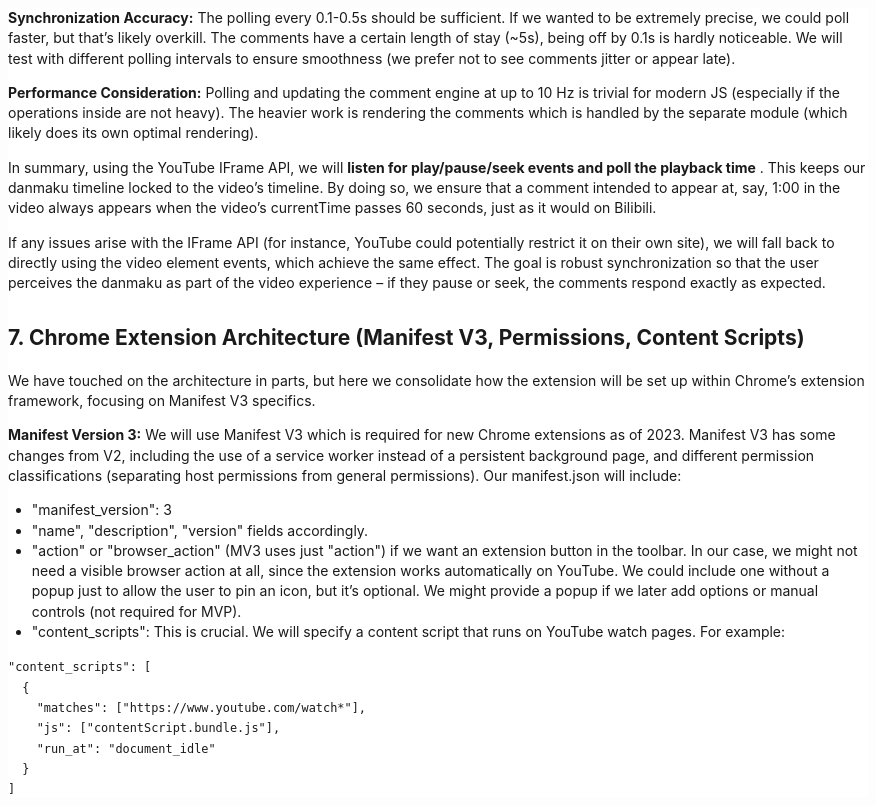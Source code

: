 

**Synchronization Accuracy:** The polling every 0.1-0.5s should be sufficient. If we wanted to be extremely precise, we could poll faster, but that’s likely overkill. The comments have a certain length of stay (~5s), being off by 0.1s is hardly noticeable. We will test with different polling intervals to ensure smoothness (we prefer not to see comments jitter or appear late).



**Performance Consideration:** Polling and updating the comment engine at up to 10 Hz is trivial for modern JS (especially if the operations inside are not heavy). The heavier work is rendering the comments which is handled by the separate module (which likely does its own optimal rendering).



In summary, using the YouTube IFrame API, we will **listen for play/pause/seek events and poll the playback time**  . This keeps our danmaku timeline locked to the video’s timeline. By doing so, we ensure that a comment intended to appear at, say, 1:00 in the video always appears when the video’s currentTime passes 60 seconds, just as it would on Bilibili.



If any issues arise with the IFrame API (for instance, YouTube could potentially restrict it on their own site), we will fall back to directly using the video element events, which achieve the same effect. The goal is robust synchronization so that the user perceives the danmaku as part of the video experience – if they pause or seek, the comments respond exactly as expected.





## **7. Chrome Extension Architecture (Manifest V3, Permissions, Content Scripts)**





We have touched on the architecture in parts, but here we consolidate how the extension will be set up within Chrome’s extension framework, focusing on Manifest V3 specifics.



**Manifest Version 3:** We will use Manifest V3 which is required for new Chrome extensions as of 2023. Manifest V3 has some changes from V2, including the use of a service worker instead of a persistent background page, and different permission classifications (separating host permissions from general permissions). Our manifest.json will include:



- "manifest_version": 3
- "name", "description", "version" fields accordingly.
- "action" or "browser_action" (MV3 uses just "action") if we want an extension button in the toolbar. In our case, we might not need a visible browser action at all, since the extension works automatically on YouTube. We could include one without a popup just to allow the user to pin an icon, but it’s optional. We might provide a popup if we later add options or manual controls (not required for MVP).
- "content_scripts": This is crucial. We will specify a content script that runs on YouTube watch pages. For example:



```
"content_scripts": [ 
  { 
    "matches": ["https://www.youtube.com/watch*"],
    "js": ["contentScript.bundle.js"],
    "run_at": "document_idle"
  }
]
```
